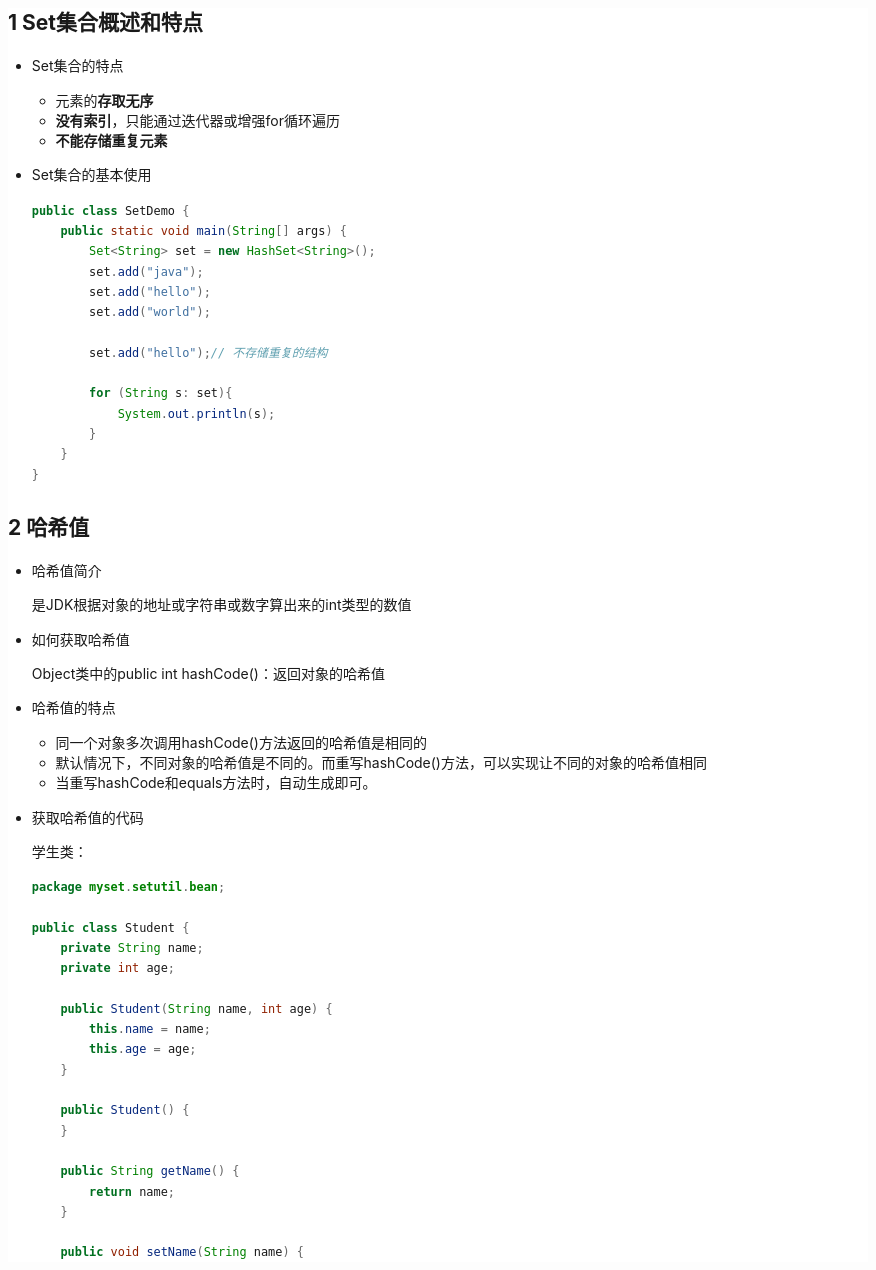 ## 1 Set集合概述和特点

- Set集合的特点

  - 元素的**存取无序**
  - **没有索引**，只能通过迭代器或增强for循环遍历
  - **不能存储重复元素**

- Set集合的基本使用

  ```java
  public class SetDemo {
      public static void main(String[] args) {
          Set<String> set = new HashSet<String>();
          set.add("java");
          set.add("hello");
          set.add("world");
  
          set.add("hello");// 不存储重复的结构
  
          for (String s: set){
              System.out.println(s);
          }
      }
  }
  ```

  

## 2 哈希值

- 哈希值简介

  是JDK根据对象的地址或字符串或数字算出来的int类型的数值

- 如何获取哈希值

  Object类中的public int hashCode()：返回对象的哈希值

- 哈希值的特点

  - 同一个对象多次调用hashCode()方法返回的哈希值是相同的
  - 默认情况下，不同对象的哈希值是不同的。而重写hashCode()方法，可以实现让不同的对象的哈希值相同
  - 当重写hashCode和equals方法时，自动生成即可。

- 获取哈希值的代码

  学生类：

  ```java
  package myset.setutil.bean;
  
  public class Student {
      private String name;
      private int age;
  
      public Student(String name, int age) {
          this.name = name;
          this.age = age;
      }
  
      public Student() {
      }
  
      public String getName() {
          return name;
      }
  
      public void setName(String name) {
  ```